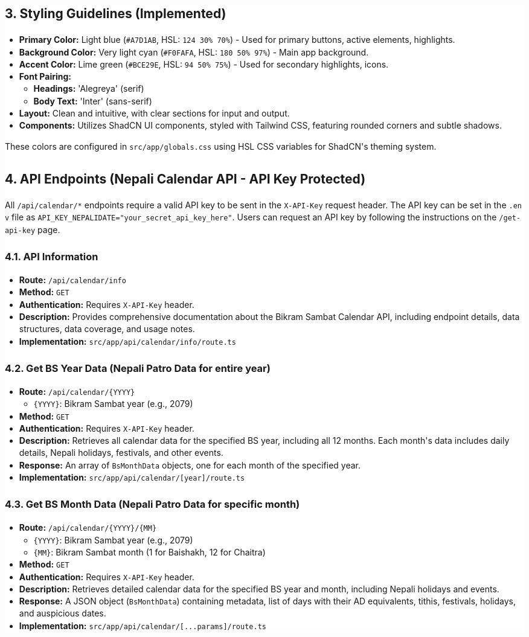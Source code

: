 ## 3. Styling Guidelines (Implemented)

*   **Primary Color:** Light blue (`#A7D1AB`, HSL: `124 30% 70%`) - Used for primary buttons, active elements, highlights.
*   **Background Color:** Very light cyan (`#F0FAFA`, HSL: `180 50% 97%`) - Main app background.
*   **Accent Color:** Lime green (`#BCE29E`, HSL: `94 50% 75%`) - Used for secondary highlights, icons.
*   **Font Pairing:**
    *   **Headings:** 'Alegreya' (serif)
    *   **Body Text:** 'Inter' (sans-serif)
*   **Layout:** Clean and intuitive, with clear sections for input and output.
*   **Components:** Utilizes ShadCN UI components, styled with Tailwind CSS, featuring rounded corners and subtle shadows.

These colors are configured in `src/app/globals.css` using HSL CSS variables for ShadCN's theming system.

## 4. API Endpoints (Nepali Calendar API - API Key Protected)

All `/api/calendar/*` endpoints require a valid API key to be sent in the `X-API-Key` request header.
The API key can be set in the `.env` file as `API_KEY_NEPALIDATE="your_secret_api_key_here"`.
Users can request an API key by following the instructions on the `/get-api-key` page.

### 4.1. API Information

*   **Route:** `/api/calendar/info`
*   **Method:** `GET`
*   **Authentication:** Requires `X-API-Key` header.
*   **Description:** Provides comprehensive documentation about the Bikram Sambat Calendar API, including endpoint details, data structures, data coverage, and usage notes.
*   **Implementation:** `src/app/api/calendar/info/route.ts`

### 4.2. Get BS Year Data (Nepali Patro Data for entire year)
*   **Route:** `/api/calendar/{YYYY}`
    *   `{YYYY}`: Bikram Sambat year (e.g., 2079)
*   **Method:** `GET`
*   **Authentication:** Requires `X-API-Key` header.
*   **Description:** Retrieves all calendar data for the specified BS year, including all 12 months. Each month's data includes daily details, Nepali holidays, festivals, and other events.
*   **Response:** An array of `BsMonthData` objects, one for each month of the specified year.
*   **Implementation:** `src/app/api/calendar/[year]/route.ts`

### 4.3. Get BS Month Data (Nepali Patro Data for specific month)

*   **Route:** `/api/calendar/{YYYY}/{MM}`
    *   `{YYYY}`: Bikram Sambat year (e.g., 2079)
    *   `{MM}`: Bikram Sambat month (1 for Baishakh, 12 for Chaitra)
*   **Method:** `GET`
*   **Authentication:** Requires `X-API-Key` header.
*   **Description:** Retrieves detailed calendar data for the specified BS year and month, including Nepali holidays and events.
*   **Response:** A JSON object (`BsMonthData`) containing metadata, list of days with their AD equivalents, tithis, festivals, holidays, and auspicious dates.
*   **Implementation:** `src/app/api/calendar/[...params]/route.ts`
